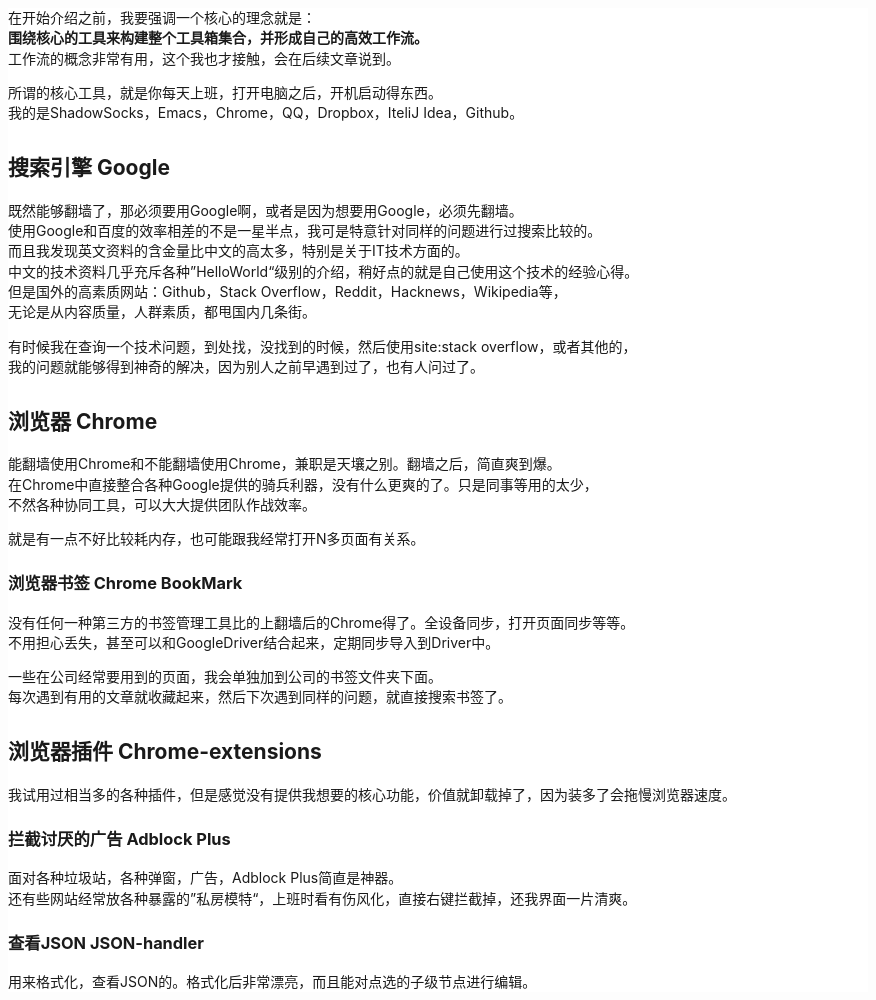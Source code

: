 在开始介绍之前，我要强调一个核心的理念就是：   
**围绕核心的工具来构建整个工具箱集合，并形成自己的高效工作流。**  
工作流的概念非常有用，这个我也才接触，会在后续文章说到。  

所谓的核心工具，就是你每天上班，打开电脑之后，开机启动得东西。  
我的是ShadowSocks，Emacs，Chrome，QQ，Dropbox，IteliJ Idea，Github。  



## 搜索引擎 Google<a id="sec-1-3" name="sec-1-3"></a>

既然能够翻墙了，那必须要用Google啊，或者是因为想要用Google，必须先翻墙。  
使用Google和百度的效率相差的不是一星半点，我可是特意针对同样的问题进行过搜索比较的。  
而且我发现英文资料的含金量比中文的高太多，特别是关于IT技术方面的。  
中文的技术资料几乎充斥各种”HelloWorld“级别的介绍，稍好点的就是自己使用这个技术的经验心得。  
但是国外的高素质网站：Github，Stack Overflow，Reddit，Hacknews，Wikipedia等，  
无论是从内容质量，人群素质，都甩国内几条街。  

有时候我在查询一个技术问题，到处找，没找到的时候，然后使用site:stack overflow，或者其他的，  
我的问题就能够得到神奇的解决，因为别人之前早遇到过了，也有人问过了。  

## 浏览器 Chrome<a id="sec-1-4" name="sec-1-4"></a>

能翻墙使用Chrome和不能翻墙使用Chrome，兼职是天壤之别。翻墙之后，简直爽到爆。  
在Chrome中直接整合各种Google提供的骑兵利器，没有什么更爽的了。只是同事等用的太少，  
不然各种协同工具，可以大大提供团队作战效率。  

就是有一点不好比较耗内存，也可能跟我经常打开N多页面有关系。  

### 浏览器书签 Chrome BookMark<a id="sec-1-4-1" name="sec-1-4-1"></a>

没有任何一种第三方的书签管理工具比的上翻墙后的Chrome得了。全设备同步，打开页面同步等等。  
不用担心丢失，甚至可以和GoogleDriver结合起来，定期同步导入到Driver中。  

一些在公司经常要用到的页面，我会单独加到公司的书签文件夹下面。  
每次遇到有用的文章就收藏起来，然后下次遇到同样的问题，就直接搜索书签了。  

## 浏览器插件 Chrome-extensions<a id="sec-1-5" name="sec-1-5"></a>

我试用过相当多的各种插件，但是感觉没有提供我想要的核心功能，价值就卸载掉了，因为装多了会拖慢浏览器速度。  

### 拦截讨厌的广告 Adblock Plus<a id="sec-1-5-1" name="sec-1-5-1"></a>

面对各种垃圾站，各种弹窗，广告，Adblock Plus简直是神器。  
还有些网站经常放各种暴露的”私房模特“，上班时看有伤风化，直接右键拦截掉，还我界面一片清爽。  

### 查看JSON JSON-handler<a id="sec-1-5-2" name="sec-1-5-2"></a>

用来格式化，查看JSON的。格式化后非常漂亮，而且能对点选的子级节点进行编辑。  
